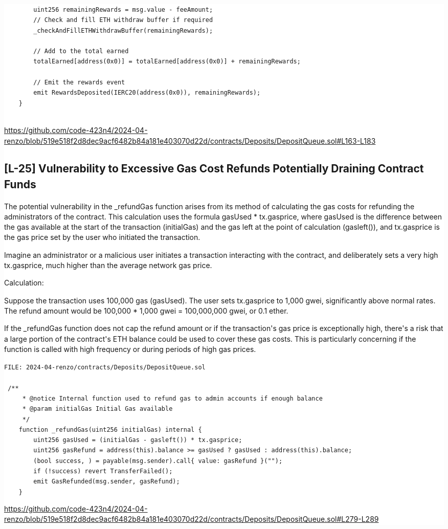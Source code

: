 ```solidity
        uint256 remainingRewards = msg.value - feeAmount;
        // Check and fill ETH withdraw buffer if required
        _checkAndFillETHWithdrawBuffer(remainingRewards);

        // Add to the total earned
        totalEarned[address(0x0)] = totalEarned[address(0x0)] + remainingRewards;

        // Emit the rewards event
        emit RewardsDeposited(IERC20(address(0x0)), remainingRewards);
    }


```
https://github.com/code-423n4/2024-04-renzo/blob/519e518f2d8dec9acf6482b84a181e403070d22d/contracts/Deposits/DepositQueue.sol#L163-L183

##

## [L-25] Vulnerability to Excessive Gas Cost Refunds Potentially Draining Contract Funds

The potential vulnerability in the _refundGas function arises from its method of calculating the gas costs for refunding the administrators of the contract. This calculation uses the formula gasUsed * tx.gasprice, where gasUsed is the difference between the gas available at the start of the transaction (initialGas) and the gas left at the point of calculation (gasleft()), and tx.gasprice is the gas price set by the user who initiated the transaction.

Imagine an administrator or a malicious user initiates a transaction interacting with the contract, and deliberately sets a very high tx.gasprice, much higher than the average network gas price.

Calculation:

Suppose the transaction uses 100,000 gas (gasUsed).
The user sets tx.gasprice to 1,000 gwei, significantly above normal rates.
The refund amount would be 100,000 * 1,000 gwei = 100,000,000 gwei, or 0.1 ether.

If the _refundGas function does not cap the refund amount or if the transaction's gas price is exceptionally high, there's a risk that a large portion of the contract's ETH balance could be used to cover these gas costs. This is particularly concerning if the function is called with high frequency or during periods of high gas prices.

```solidity
FILE: 2024-04-renzo/contracts/Deposits/DepositQueue.sol

 /**
     * @notice Internal function used to refund gas to admin accounts if enough balance
     * @param initialGas Initial Gas available
     */
    function _refundGas(uint256 initialGas) internal {
        uint256 gasUsed = (initialGas - gasleft()) * tx.gasprice;
        uint256 gasRefund = address(this).balance >= gasUsed ? gasUsed : address(this).balance;
        (bool success, ) = payable(msg.sender).call{ value: gasRefund }("");
        if (!success) revert TransferFailed();
        emit GasRefunded(msg.sender, gasRefund);
    }

```
https://github.com/code-423n4/2024-04-renzo/blob/519e518f2d8dec9acf6482b84a181e403070d22d/contracts/Deposits/DepositQueue.sol#L279-L289
